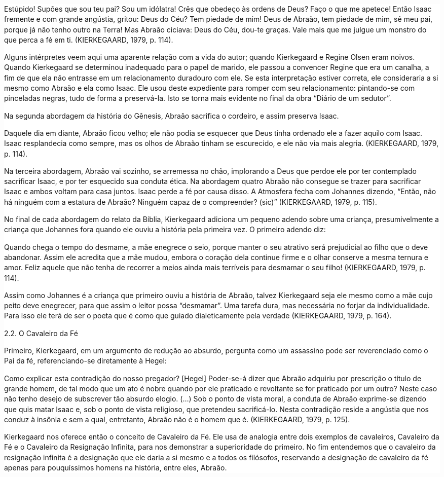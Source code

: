 Estúpido! Supões que sou teu pai? Sou um idólatra! Crês que obedeço às ordens de Deus? Faço o que me apetece! Então Isaac fremente e com grande angústia, gritou: Deus do Céu? Tem piedade de mim! Deus de Abraão, tem piedade de mim, sê meu pai, porque já não tenho outro na Terra! Mas Abraão ciciava: Deus do Céu, dou-te graças. Vale mais que me julgue um monstro do que perca a fé em ti. (KIERKEGAARD, 1979, p. 114).

Alguns intérpretes veem aqui uma aparente relação com a vida do autor; quando Kierkegaard e Regine Olsen eram noivos. Quando Kierkegaard se determinou inadequado para o papel de marido, ele passou a convencer Regine que era um canalha, a fim de que ela não entrasse em um relacionamento duradouro com ele. Se esta interpretação estiver correta, ele consideraria a si mesmo como Abraão e ela como Isaac. Ele usou deste expediente para romper com seu relacionamento: pintando-se com pinceladas negras, tudo de forma a preservá-la. Isto se torna mais evidente no final da obra “Diário de um sedutor”.

Na segunda abordagem da história do Gênesis, Abraão sacrifica o cordeiro, e assim preserva Isaac.

Daquele dia em diante, Abraão ficou velho; ele não podia se esquecer que Deus tinha ordenado ele a fazer aquilo com Isaac. Isaac resplandecia como sempre, mas os olhos de Abraão tinham se escurecido, e ele não via mais alegria. (KIERKEGAARD, 1979, p. 114).

Na terceira abordagem, Abraão vai sozinho, se arremessa no chão, implorando a Deus que perdoe ele por ter contemplado sacrificar Isaac, e por ter esquecido sua conduta ética. Na abordagem quatro Abraão não consegue se trazer para sacrificar Isaac e ambos voltam para casa juntos. Isaac perde a fé por causa disso. A Atmosfera fecha com Johannes dizendo, “Então, não há ninguém com a estatura de Abraão? Ninguém capaz de o compreender? (sic)” (KIERKEGAARD, 1979, p. 115).

No final de cada abordagem do relato da Bíblia, Kierkegaard adiciona um pequeno adendo sobre uma criança, presumivelmente a criança que Johannes fora quando ele ouviu a história pela primeira vez. O primeiro adendo diz:

Quando chega o tempo do desmame, a mãe enegrece o seio, porque manter o seu atrativo será prejudicial ao filho que o deve abandonar. Assim ele acredita que a mãe mudou, embora o coração dela continue firme e o olhar conserve a mesma ternura e amor. Feliz aquele que não tenha de recorrer a meios ainda mais terríveis para desmamar o seu filho! (KIERKEGAARD, 1979, p. 114).

Assim como Johannes é a criança que primeiro ouviu a história de Abraão, talvez Kierkegaard seja ele mesmo como a mãe cujo peito deve enegrecer, para que assim o leitor possa “desmamar”. Uma tarefa dura, mas necessária no forjar da individualidade. Para isso ele terá de ser o poeta que é como que guiado dialeticamente pela verdade (KIERKEGAARD, 1979, p. 164).

2.2. O Cavaleiro da Fé

Primeiro, Kierkegaard, em um argumento de redução ao absurdo, pergunta como um assassino pode ser reverenciado como o Pai da fé, referenciando-se diretamente à Hegel:

Como explicar esta contradição do nosso pregador? \[Hegel\] Poder-se-á dizer que Abraão adquiriu por prescrição o título de grande homem, de tal modo que um ato é nobre quando por ele praticado e revoltante se for praticado por um outro? Neste caso não tenho desejo de subscrever tão absurdo elogio. (…) Sob o ponto de vista moral, a conduta de Abraão exprime-se dizendo que quis matar Isaac e, sob o ponto de vista religioso, que pretendeu sacrificá-lo. Nesta contradição reside a angústia que nos conduz à insônia e sem a qual, entretanto, Abraão não é o homem que é. (KIERKEGAARD, 1979, p. 125).

Kierkegaard nos oferece então o conceito de Cavaleiro da Fé. Ele usa de analogia entre dois exemplos de cavaleiros, Cavaleiro da Fé e o Cavaleiro da Resignação Infinita, para nos demonstrar a superioridade do primeiro. No fim entendemos que o cavaleiro da resignação infinita é a designação que ele daria a si mesmo e a todos os filósofos, reservando a designação de cavaleiro da fé apenas para pouquíssimos homens na história, entre eles, Abraão.
